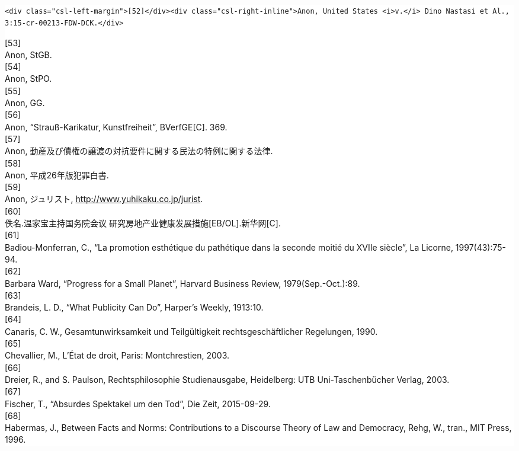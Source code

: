     <div class="csl-left-margin">[52]</div><div class="csl-right-inline">Anon, United States <i>v.</i> Dino Nastasi et Al., 3:15-cr-00213-FDW-DCK.</div>
  </div>
  <div class="csl-entry">
    <div class="csl-left-margin">[53]</div><div class="csl-right-inline">Anon, StGB.</div>
  </div>
  <div class="csl-entry">
    <div class="csl-left-margin">[54]</div><div class="csl-right-inline">Anon, StPO.</div>
  </div>
  <div class="csl-entry">
    <div class="csl-left-margin">[55]</div><div class="csl-right-inline">Anon, GG.</div>
  </div>
  <div class="csl-entry">
    <div class="csl-left-margin">[56]</div><div class="csl-right-inline">Anon, “Strauß-Karikatur, Kunstfreiheit”, BVerfGE[C]. 369.</div>
  </div>
  <div class="csl-entry">
    <div class="csl-left-margin">[57]</div><div class="csl-right-inline">Anon, 動産及び債権の譲渡の対抗要件に関する民法の特例に関する法律.</div>
  </div>
  <div class="csl-entry">
    <div class="csl-left-margin">[58]</div><div class="csl-right-inline">Anon, 平成26年版犯罪白書.</div>
  </div>
  <div class="csl-entry">
    <div class="csl-left-margin">[59]</div><div class="csl-right-inline">Anon, ジュリスト, <a href="http://www.yuhikaku.co.jp/jurist">http://www.yuhikaku.co.jp/jurist</a>.</div>
  </div>
  <div class="csl-entry">
    <div class="csl-left-margin">[60]</div><div class="csl-right-inline">佚名.温家宝主持国务院会议 研究房地产业健康发展措施[EB/OL].新华网[C].</div>
  </div>
  <div class="csl-entry">
    <div class="csl-left-margin">[61]</div><div class="csl-right-inline">Badiou-Monferran, C., “La promotion esthétique du pathétique dans la seconde moitié du XVIIe siècle”, La Licorne, 1997(43):75-94.</div>
  </div>
  <div class="csl-entry">
    <div class="csl-left-margin">[62]</div><div class="csl-right-inline">Barbara Ward, “Progress for a Small Planet”, Harvard Business Review, 1979(Sep.-Oct.):89.</div>
  </div>
  <div class="csl-entry">
    <div class="csl-left-margin">[63]</div><div class="csl-right-inline">Brandeis, L. D., “What Publicity Can Do”, Harper’s Weekly, 1913:10.</div>
  </div>
  <div class="csl-entry">
    <div class="csl-left-margin">[64]</div><div class="csl-right-inline">Canaris, C. W., Gesamtunwirksamkeit und Teilgültigkeit rechtsgeschäftlicher Regelungen, 1990.</div>
  </div>
  <div class="csl-entry">
    <div class="csl-left-margin">[65]</div><div class="csl-right-inline">Chevallier, M., L’État de droit, Paris: Montchrestien, 2003.</div>
  </div>
  <div class="csl-entry">
    <div class="csl-left-margin">[66]</div><div class="csl-right-inline">Dreier, R., and S. Paulson, Rechtsphilosophie Studienausgabe, Heidelberg: UTB Uni-Taschenbücher Verlag, 2003.</div>
  </div>
  <div class="csl-entry">
    <div class="csl-left-margin">[67]</div><div class="csl-right-inline">Fischer, T., “Absurdes Spektakel um den Tod”, Die Zeit, 2015-09-29.</div>
  </div>
  <div class="csl-entry">
    <div class="csl-left-margin">[68]</div><div class="csl-right-inline">Habermas, J., Between Facts and Norms: Contributions to a Discourse Theory of Law and Democracy, Rehg, W., tran., MIT Press, 1996.</div>